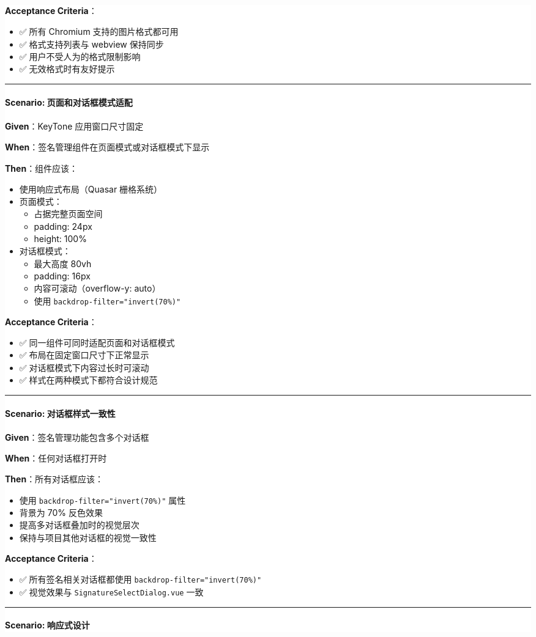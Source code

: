 **Acceptance Criteria**：

- ✅ 所有 Chromium 支持的图片格式都可用
- ✅ 格式支持列表与 webview 保持同步
- ✅ 用户不受人为的格式限制影响
- ✅ 无效格式时有友好提示

---

#### Scenario: 页面和对话框模式适配

**Given**：KeyTone 应用窗口尺寸固定

**When**：签名管理组件在页面模式或对话框模式下显示

**Then**：组件应该：

- 使用响应式布局（Quasar 栅格系统）
- 页面模式：
  - 占据完整页面空间
  - padding: 24px
  - height: 100%
- 对话框模式：
  - 最大高度 80vh
  - padding: 16px
  - 内容可滚动（overflow-y: auto）
  - 使用 `backdrop-filter="invert(70%)"`

**Acceptance Criteria**：

- ✅ 同一组件可同时适配页面和对话框模式
- ✅ 布局在固定窗口尺寸下正常显示
- ✅ 对话框模式下内容过长时可滚动
- ✅ 样式在两种模式下都符合设计规范

---

#### Scenario: 对话框样式一致性

**Given**：签名管理功能包含多个对话框

**When**：任何对话框打开时

**Then**：所有对话框应该：

- 使用 `backdrop-filter="invert(70%)"` 属性
- 背景为 70% 反色效果
- 提高多对话框叠加时的视觉层次
- 保持与项目其他对话框的视觉一致性

**Acceptance Criteria**：

- ✅ 所有签名相关对话框都使用 `backdrop-filter="invert(70%)"`
- ✅ 视觉效果与 `SignatureSelectDialog.vue` 一致

---

#### Scenario: 响应式设计
